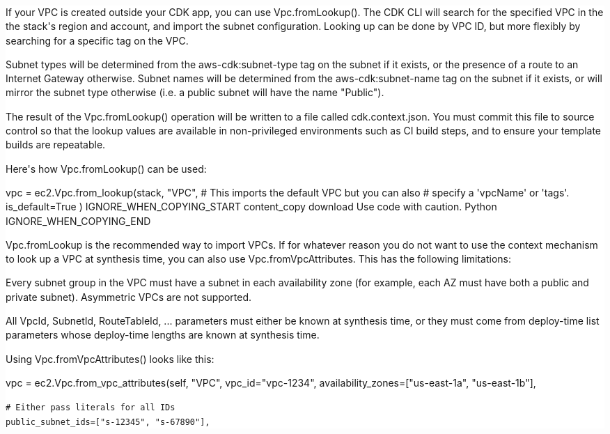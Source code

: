If your VPC is created outside your CDK app, you can use Vpc.fromLookup().
The CDK CLI will search for the specified VPC in the the stack's region and
account, and import the subnet configuration. Looking up can be done by VPC
ID, but more flexibly by searching for a specific tag on the VPC.

Subnet types will be determined from the aws-cdk:subnet-type tag on the
subnet if it exists, or the presence of a route to an Internet Gateway
otherwise. Subnet names will be determined from the aws-cdk:subnet-name tag
on the subnet if it exists, or will mirror the subnet type otherwise (i.e.
a public subnet will have the name "Public").

The result of the Vpc.fromLookup() operation will be written to a file
called cdk.context.json. You must commit this file to source control so
that the lookup values are available in non-privileged environments such
as CI build steps, and to ensure your template builds are repeatable.

Here's how Vpc.fromLookup() can be used:

vpc = ec2.Vpc.from_lookup(stack, "VPC",
    # This imports the default VPC but you can also
    # specify a 'vpcName' or 'tags'.
    is_default=True
)
IGNORE_WHEN_COPYING_START
content_copy
download
Use code with caution.
Python
IGNORE_WHEN_COPYING_END

Vpc.fromLookup is the recommended way to import VPCs. If for whatever
reason you do not want to use the context mechanism to look up a VPC at
synthesis time, you can also use Vpc.fromVpcAttributes. This has the
following limitations:

Every subnet group in the VPC must have a subnet in each availability zone
(for example, each AZ must have both a public and private subnet). Asymmetric
VPCs are not supported.

All VpcId, SubnetId, RouteTableId, ... parameters must either be known at
synthesis time, or they must come from deploy-time list parameters whose
deploy-time lengths are known at synthesis time.

Using Vpc.fromVpcAttributes() looks like this:

vpc = ec2.Vpc.from_vpc_attributes(self, "VPC",
    vpc_id="vpc-1234",
    availability_zones=["us-east-1a", "us-east-1b"],

    # Either pass literals for all IDs
    public_subnet_ids=["s-12345", "s-67890"],
